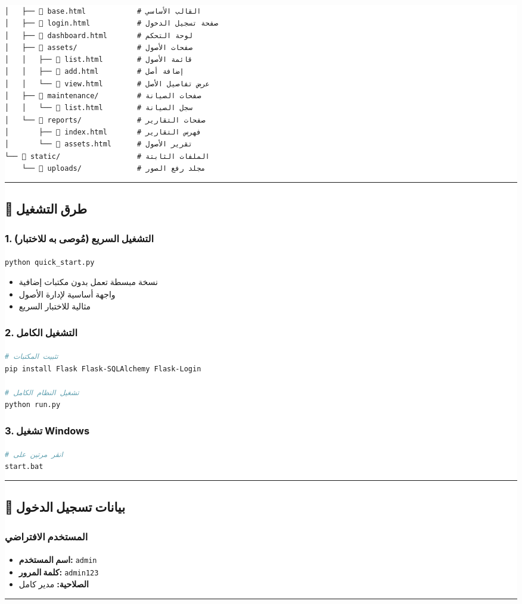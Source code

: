 ```
│   ├── 📄 base.html            # القالب الأساسي
│   ├── 📄 login.html           # صفحة تسجيل الدخول
│   ├── 📄 dashboard.html       # لوحة التحكم
│   ├── 📁 assets/              # صفحات الأصول
│   │   ├── 📄 list.html        # قائمة الأصول
│   │   ├── 📄 add.html         # إضافة أصل
│   │   └── 📄 view.html        # عرض تفاصيل الأصل
│   ├── 📁 maintenance/         # صفحات الصيانة
│   │   └── 📄 list.html        # سجل الصيانة
│   └── 📁 reports/             # صفحات التقارير
│       ├── 📄 index.html       # فهرس التقارير
│       └── 📄 assets.html      # تقرير الأصول
└── 📁 static/                  # الملفات الثابتة
    └── 📁 uploads/             # مجلد رفع الصور
```

---

## 🚀 طرق التشغيل

### 1. التشغيل السريع (مُوصى به للاختبار)
```bash
python quick_start.py
```
- نسخة مبسطة تعمل بدون مكتبات إضافية
- واجهة أساسية لإدارة الأصول
- مثالية للاختبار السريع

### 2. التشغيل الكامل
```bash
# تثبيت المكتبات
pip install Flask Flask-SQLAlchemy Flask-Login

# تشغيل النظام الكامل
python run.py
```

### 3. تشغيل Windows
```bash
# انقر مرتين على
start.bat
```

---

## 🔑 بيانات تسجيل الدخول

### المستخدم الافتراضي
- **اسم المستخدم:** `admin`
- **كلمة المرور:** `admin123`
- **الصلاحية:** مدير كامل

---